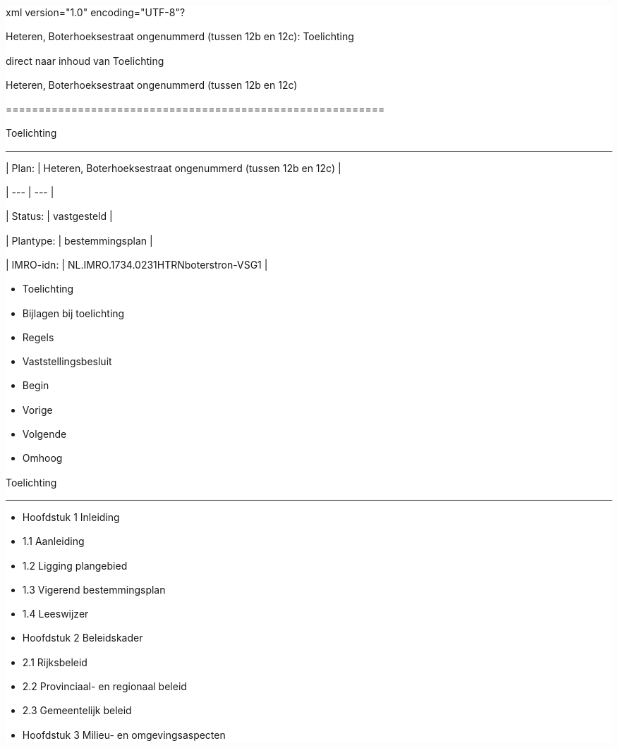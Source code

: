 xml version\="1\.0" encoding\="UTF\-8"?

Heteren, Boterhoeksestraat ongenummerd (tussen 12b en 12c): Toelichting

direct naar inhoud van Toelichting

Heteren, Boterhoeksestraat ongenummerd (tussen 12b en 12c)

==========================================================

Toelichting

-----------

| Plan: | Heteren, Boterhoeksestraat ongenummerd (tussen 12b en 12c) |

| --- | --- |

| Status: | vastgesteld |

| Plantype: | bestemmingsplan |

| IMRO\-idn: | NL.IMRO.1734\.0231HTRNboterstron\-VSG1 |

* Toelichting

* Bijlagen bij toelichting

* Regels

* Vaststellingsbesluit

* Begin

* Vorige

* Volgende

* Omhoog

Toelichting

-----------

* Hoofdstuk 1 Inleiding

+ 1\.1 Aanleiding

+ 1\.2 Ligging plangebied

+ 1\.3 Vigerend bestemmingsplan

+ 1\.4 Leeswijzer

* Hoofdstuk 2 Beleidskader

+ 2\.1 Rijksbeleid

+ 2\.2 Provinciaal\- en regionaal beleid

+ 2\.3 Gemeentelijk beleid

* Hoofdstuk 3 Milieu\- en omgevingsaspecten
